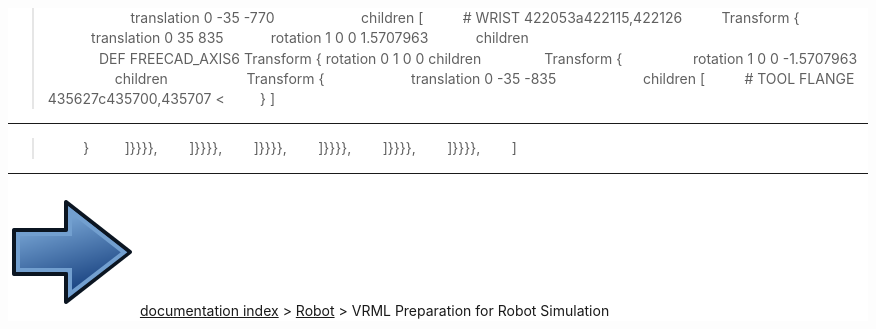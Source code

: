 >                     translation 0 -35 -770
>                     children [
>         # WRIST
422053a422115,422126
>         Transform {
>           translation 0 35 835
>           rotation 1 0 0 1.5707963
>           children
>             DEF FREECAD_AXIS6 Transform { rotation 0 1 0 0 children
>               Transform {
>                 rotation 1 0 0 -1.5707963
>                 children
>                   Transform {
>                     translation 0 -35 -835
>                     children [
>         # TOOL FLANGE
435627c435700,435707
<         } ]
---
>         } 
>       ]}}}},
>       ]}}}},
>       ]}}}},
>       ]}}}},
>       ]}}}},
>       ]}}}},
>       ]



---
![](images/Button_right.svg) [documentation index](../README.md) > [Robot](Category_Robot.md) > VRML Preparation for Robot Simulation
